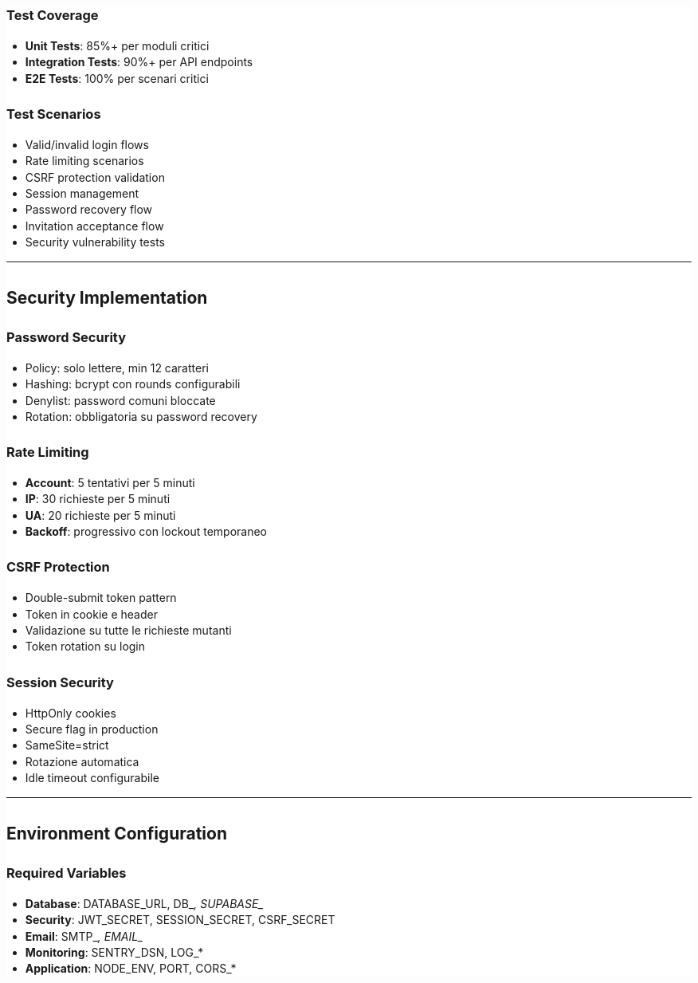 ### Test Coverage
- **Unit Tests**: 85%+ per moduli critici
- **Integration Tests**: 90%+ per API endpoints
- **E2E Tests**: 100% per scenari critici

### Test Scenarios
- Valid/invalid login flows
- Rate limiting scenarios
- CSRF protection validation
- Session management
- Password recovery flow
- Invitation acceptance flow
- Security vulnerability tests

---

## Security Implementation

### Password Security
- Policy: solo lettere, min 12 caratteri
- Hashing: bcrypt con rounds configurabili
- Denylist: password comuni bloccate
- Rotation: obbligatoria su password recovery

### Rate Limiting
- **Account**: 5 tentativi per 5 minuti
- **IP**: 30 richieste per 5 minuti
- **UA**: 20 richieste per 5 minuti
- **Backoff**: progressivo con lockout temporaneo

### CSRF Protection
- Double-submit token pattern
- Token in cookie e header
- Validazione su tutte le richieste mutanti
- Token rotation su login

### Session Security
- HttpOnly cookies
- Secure flag in production
- SameSite=strict
- Rotazione automatica
- Idle timeout configurabile

---

## Environment Configuration

### Required Variables
- **Database**: DATABASE_URL, DB_*, SUPABASE_*
- **Security**: JWT_SECRET, SESSION_SECRET, CSRF_SECRET
- **Email**: SMTP_*, EMAIL_*
- **Monitoring**: SENTRY_DSN, LOG_*
- **Application**: NODE_ENV, PORT, CORS_*
